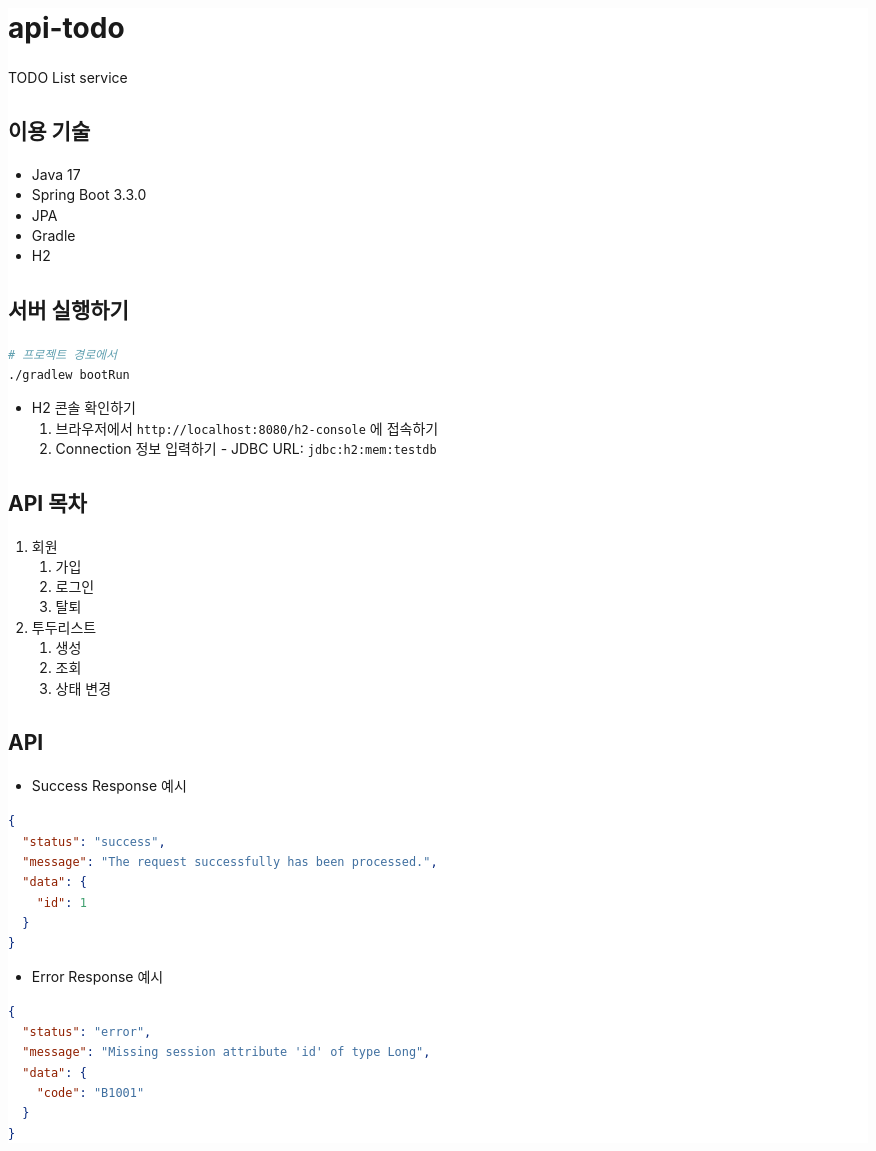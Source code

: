 # api-todo
TODO List service

## 이용 기술
- Java 17
- Spring Boot 3.3.0
- JPA
- Gradle
- H2

## 서버 실행하기
```bash
# 프로젝트 경로에서 
./gradlew bootRun
```
- H2 콘솔 확인하기
  1. 브라우저에서 `http://localhost:8080/h2-console` 에 접속하기
  2. Connection 정보 입력하기 - JDBC URL: `jdbc:h2:mem:testdb`

## API 목차
1. 회원
   1. 가입
   2. 로그인
   3. 탈퇴
2. 투두리스트
   1. 생성
   2. 조회
   3. 상태 변경

## API
- Success Response 예시
```json
{
  "status": "success",
  "message": "The request successfully has been processed.",
  "data": {
    "id": 1
  }
}
```
- Error Response 예시
```json
{
  "status": "error",
  "message": "Missing session attribute 'id' of type Long",
  "data": {
    "code": "B1001"
  }
}
```
